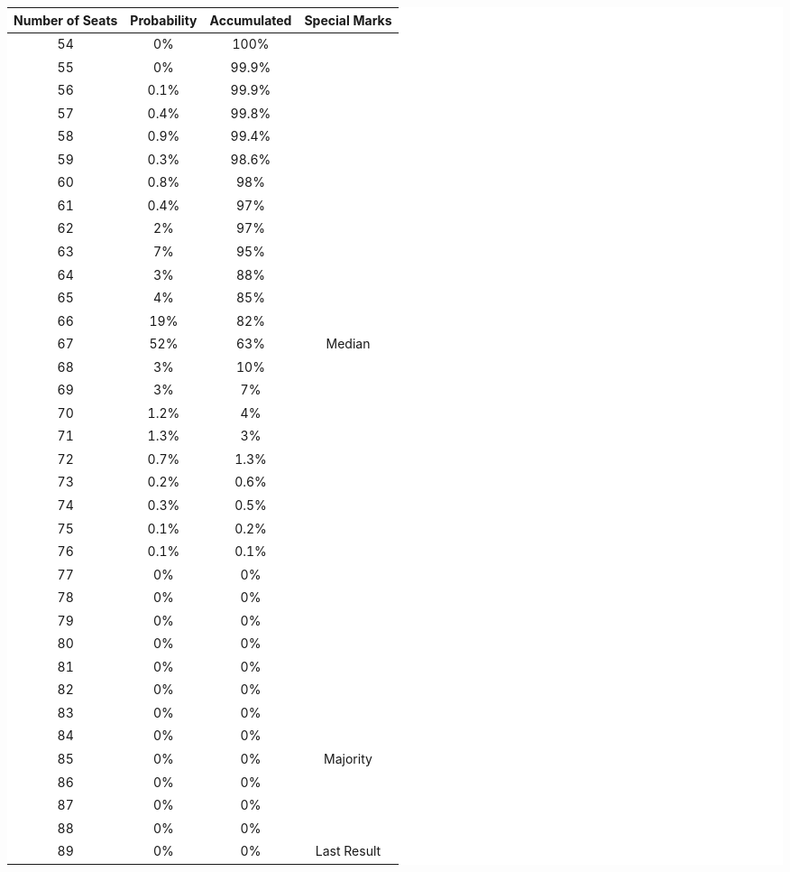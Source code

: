 | Number of Seats | Probability | Accumulated | Special Marks |
|:---------------:|:-----------:|:-----------:|:-------------:|
| 54 | 0% | 100% |  |
| 55 | 0% | 99.9% |  |
| 56 | 0.1% | 99.9% |  |
| 57 | 0.4% | 99.8% |  |
| 58 | 0.9% | 99.4% |  |
| 59 | 0.3% | 98.6% |  |
| 60 | 0.8% | 98% |  |
| 61 | 0.4% | 97% |  |
| 62 | 2% | 97% |  |
| 63 | 7% | 95% |  |
| 64 | 3% | 88% |  |
| 65 | 4% | 85% |  |
| 66 | 19% | 82% |  |
| 67 | 52% | 63% | Median |
| 68 | 3% | 10% |  |
| 69 | 3% | 7% |  |
| 70 | 1.2% | 4% |  |
| 71 | 1.3% | 3% |  |
| 72 | 0.7% | 1.3% |  |
| 73 | 0.2% | 0.6% |  |
| 74 | 0.3% | 0.5% |  |
| 75 | 0.1% | 0.2% |  |
| 76 | 0.1% | 0.1% |  |
| 77 | 0% | 0% |  |
| 78 | 0% | 0% |  |
| 79 | 0% | 0% |  |
| 80 | 0% | 0% |  |
| 81 | 0% | 0% |  |
| 82 | 0% | 0% |  |
| 83 | 0% | 0% |  |
| 84 | 0% | 0% |  |
| 85 | 0% | 0% | Majority |
| 86 | 0% | 0% |  |
| 87 | 0% | 0% |  |
| 88 | 0% | 0% |  |
| 89 | 0% | 0% | Last Result |
